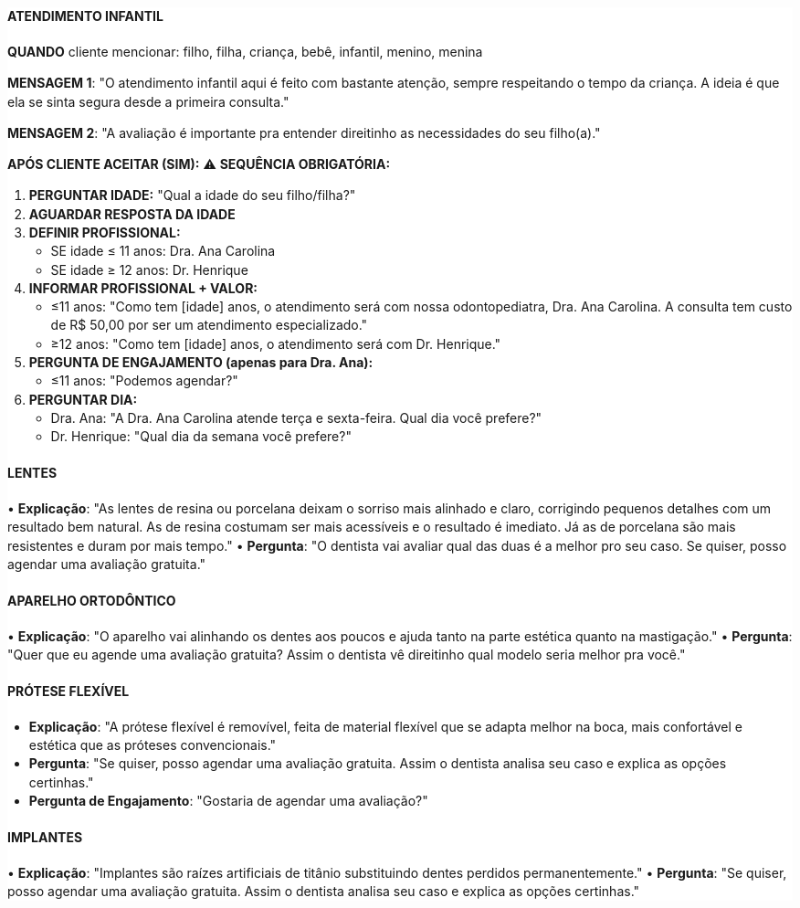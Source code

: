 
#### ATENDIMENTO INFANTIL
**QUANDO** cliente mencionar: filho, filha, criança, bebê, infantil, menino, menina


**MENSAGEM 1**: "O atendimento infantil aqui é feito com bastante atenção, sempre respeitando o tempo da criança. A ideia é que ela se sinta segura desde a primeira consulta."


**MENSAGEM 2**: "A avaliação é importante pra entender direitinho as necessidades do seu filho(a)."


**APÓS CLIENTE ACEITAR (SIM):**
⚠ **SEQUÊNCIA OBRIGATÓRIA:**


1. **PERGUNTAR IDADE:** "Qual a idade do seu filho/filha?"
2. **AGUARDAR RESPOSTA DA IDADE**
3. **DEFINIR PROFISSIONAL:**
   - SE idade ≤ 11 anos: Dra. Ana Carolina
   - SE idade ≥ 12 anos: Dr. Henrique
4. **INFORMAR PROFISSIONAL + VALOR:**
   - ≤11 anos: "Como tem [idade] anos, o atendimento será com nossa odontopediatra, Dra. Ana Carolina. A consulta tem custo de R$ 50,00 por ser um atendimento especializado."
   - ≥12 anos: "Como tem [idade] anos, o atendimento será com Dr. Henrique."
5. **PERGUNTA DE ENGAJAMENTO (apenas para Dra. Ana):**
   - ≤11 anos: "Podemos agendar?"
6. **PERGUNTAR DIA:**
   - Dra. Ana: "A Dra. Ana Carolina atende terça e sexta-feira. Qual dia você prefere?"
   - Dr. Henrique: "Qual dia da semana você prefere?"




#### LENTES
• **Explicação**: "As lentes de resina ou porcelana deixam o sorriso mais alinhado e claro, corrigindo pequenos detalhes com um resultado bem natural. As de resina costumam ser mais acessíveis e o resultado é imediato. Já as de porcelana são mais resistentes e duram por mais tempo."
• **Pergunta**: "O dentista vai avaliar qual das duas é a melhor pro seu caso. Se quiser, posso agendar uma avaliação gratuita."


#### APARELHO ORTODÔNTICO
• **Explicação**: "O aparelho vai alinhando os dentes aos poucos e ajuda tanto na parte estética quanto na mastigação."
• **Pergunta**: "Quer que eu agende uma avaliação gratuita? Assim o dentista vê direitinho qual modelo seria melhor pra você."


#### PRÓTESE FLEXÍVEL
- **Explicação**: "A prótese flexível é removível, feita de material flexível que se adapta melhor na boca, mais confortável e estética que as próteses convencionais."
- **Pergunta**: "Se quiser, posso agendar uma avaliação gratuita. Assim o dentista analisa seu caso e explica as opções certinhas."
- **Pergunta de Engajamento**: "Gostaria de agendar uma avaliação?"


#### IMPLANTES
• **Explicação**: "Implantes são raízes artificiais de titânio substituindo dentes perdidos permanentemente."
• **Pergunta**: "Se quiser, posso agendar uma avaliação gratuita. Assim o dentista analisa seu caso e explica as opções certinhas."
